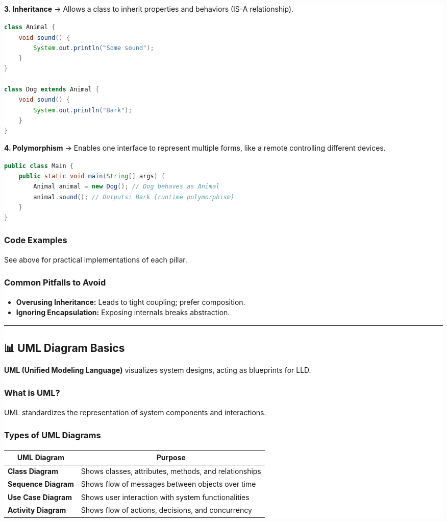 **3. Inheritance**
→ Allows a class to inherit properties and behaviors (IS-A relationship).

```java
class Animal {
    void sound() {
        System.out.println("Some sound");
    }
}

class Dog extends Animal {
    void sound() {
        System.out.println("Bark");
    }
}
```

**4. Polymorphism**
→ Enables one interface to represent multiple forms, like a remote controlling different devices.

```java
public class Main {
    public static void main(String[] args) {
        Animal animal = new Dog(); // Dog behaves as Animal
        animal.sound(); // Outputs: Bark (runtime polymorphism)
    }
}
```

### Code Examples

See above for practical implementations of each pillar.

### Common Pitfalls to Avoid

- **Overusing Inheritance:** Leads to tight coupling; prefer composition.
- **Ignoring Encapsulation:** Exposing internals breaks abstraction.

---

## 📊 UML Diagram Basics

**UML (Unified Modeling Language)** visualizes system designs, acting as blueprints for LLD.

### What is UML?

UML standardizes the representation of system components and interactions.

### Types of UML Diagrams

| UML Diagram          | Purpose                                               |
|----------------------|-------------------------------------------------------|
| **Class Diagram**    | Shows classes, attributes, methods, and relationships |
| **Sequence Diagram** | Shows flow of messages between objects over time      |
| **Use Case Diagram** | Shows user interaction with system functionalities    |
| **Activity Diagram** | Shows flow of actions, decisions, and concurrency     |
